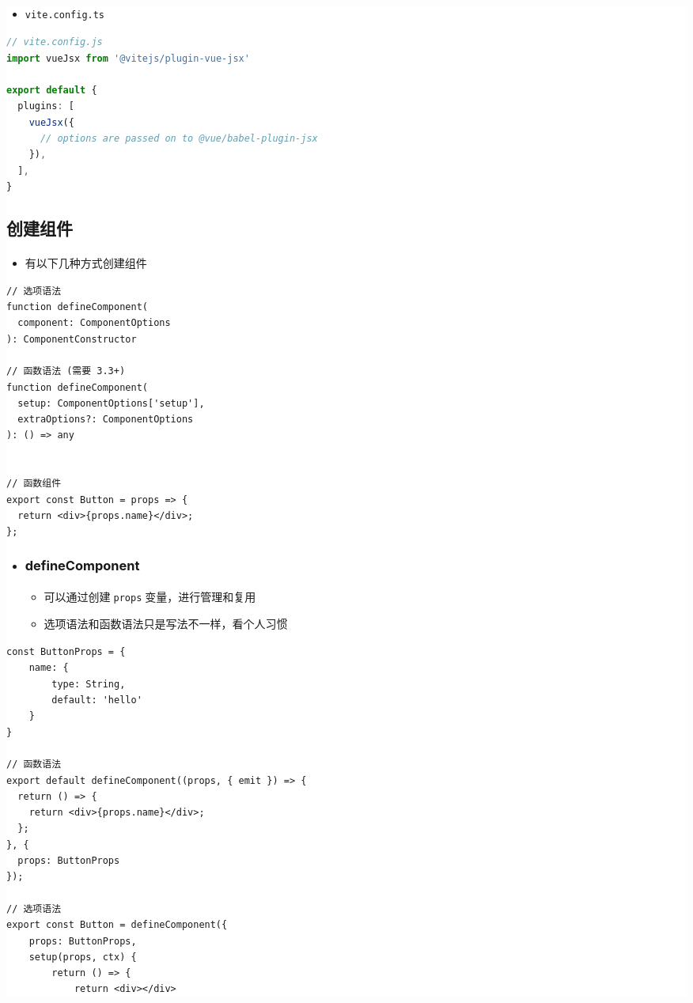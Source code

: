   + `vite.config.ts`

```ts
// vite.config.js
import vueJsx from '@vitejs/plugin-vue-jsx'

export default {
  plugins: [
    vueJsx({
      // options are passed on to @vue/babel-plugin-jsx
    }),
  ],
}
```

## 创建组件

  + 有以下几种方式创建组件

```tsx
// 选项语法
function defineComponent(
  component: ComponentOptions
): ComponentConstructor

// 函数语法 (需要 3.3+)
function defineComponent(
  setup: ComponentOptions['setup'],
  extraOptions?: ComponentOptions
): () => any


// 函数组件
export const Button = props => {
  return <div>{props.name}</div>;
};
```

  + ### defineComponent

    + 可以通过创建 `props` 变量，进行管理和复用

    + 选项语法和函数语法只是写法不一样，看个人习惯

```tsx
const ButtonProps = {
	name: {
		type: String,
		default: 'hello'
	}
}

// 函数语法
export default defineComponent((props, { emit }) => {
  return () => {
    return <div>{props.name}</div>;
  };
}, {
  props: ButtonProps
});

// 选项语法
export const Button = defineComponent({
	props: ButtonProps,
	setup(props, ctx) {
		return () => {
			return <div></div>
```